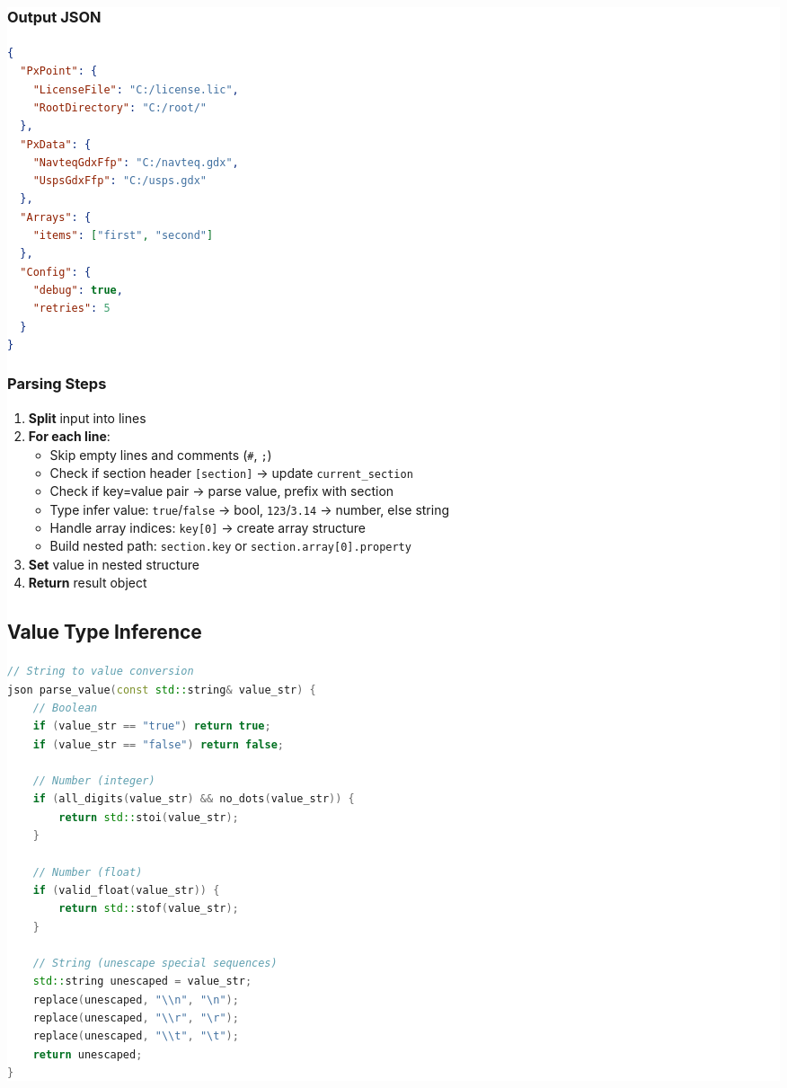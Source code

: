 ### Output JSON
```json
{
  "PxPoint": {
    "LicenseFile": "C:/license.lic",
    "RootDirectory": "C:/root/"
  },
  "PxData": {
    "NavteqGdxFfp": "C:/navteq.gdx",
    "UspsGdxFfp": "C:/usps.gdx"
  },
  "Arrays": {
    "items": ["first", "second"]
  },
  "Config": {
    "debug": true,
    "retries": 5
  }
}
```

### Parsing Steps
1. **Split** input into lines
2. **For each line**:
   - Skip empty lines and comments (`#`, `;`)
   - Check if section header `[section]` → update `current_section`
   - Check if key=value pair → parse value, prefix with section
   - Type infer value: `true`/`false` → bool, `123`/`3.14` → number, else string
   - Handle array indices: `key[0]` → create array structure
   - Build nested path: `section.key` or `section.array[0].property`
3. **Set** value in nested structure
4. **Return** result object

## Value Type Inference

```cpp
// String to value conversion
json parse_value(const std::string& value_str) {
    // Boolean
    if (value_str == "true") return true;
    if (value_str == "false") return false;
    
    // Number (integer)
    if (all_digits(value_str) && no_dots(value_str)) {
        return std::stoi(value_str);
    }
    
    // Number (float)
    if (valid_float(value_str)) {
        return std::stof(value_str);
    }
    
    // String (unescape special sequences)
    std::string unescaped = value_str;
    replace(unescaped, "\\n", "\n");
    replace(unescaped, "\\r", "\r");
    replace(unescaped, "\\t", "\t");
    return unescaped;
}
```
